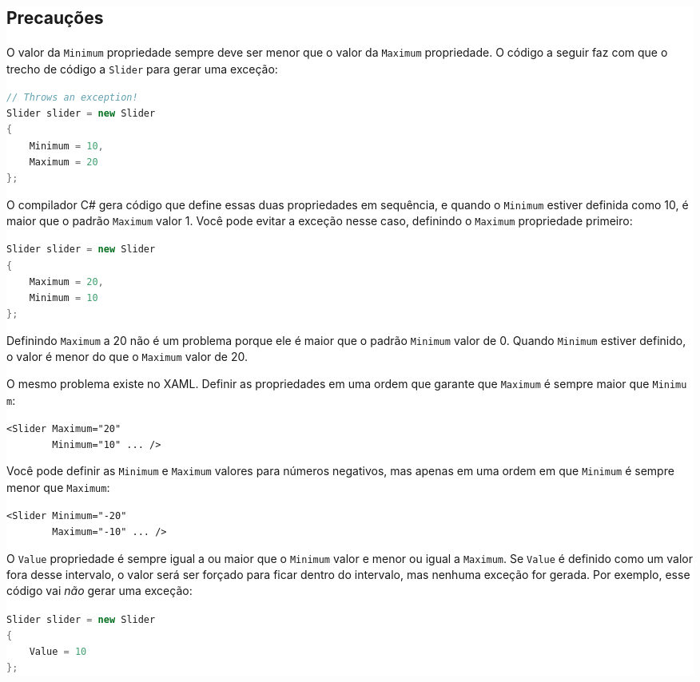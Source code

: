 <a name="precautions" />

## <a name="precautions"></a>Precauções

O valor da `Minimum` propriedade sempre deve ser menor que o valor da `Maximum` propriedade. O código a seguir faz com que o trecho de código a `Slider` para gerar uma exceção:

```csharp
// Throws an exception!
Slider slider = new Slider
{
    Minimum = 10,
    Maximum = 20
};
```

O compilador C# gera código que define essas duas propriedades em sequência, e quando o `Minimum` estiver definida como 10, é maior que o padrão `Maximum` valor 1. Você pode evitar a exceção nesse caso, definindo o `Maximum` propriedade primeiro:

```csharp
Slider slider = new Slider
{
    Maximum = 20,
    Minimum = 10
};
```

Definindo `Maximum` a 20 não é um problema porque ele é maior que o padrão `Minimum` valor de 0. Quando `Minimum` estiver definido, o valor é menor do que o `Maximum` valor de 20.

O mesmo problema existe no XAML. Definir as propriedades em uma ordem que garante que `Maximum` é sempre maior que `Minimum`:

```xaml
<Slider Maximum="20"
        Minimum="10" ... />
```

Você pode definir as `Minimum` e `Maximum` valores para números negativos, mas apenas em uma ordem em que `Minimum` é sempre menor que `Maximum`:

```xaml
<Slider Minimum="-20"
        Maximum="-10" ... />
```

O `Value` propriedade é sempre igual a ou maior que o `Minimum` valor e menor ou igual a `Maximum`. Se `Value` é definido como um valor fora desse intervalo, o valor será ser forçado para ficar dentro do intervalo, mas nenhuma exceção for gerada. Por exemplo, esse código vai *não* gerar uma exceção:

```csharp
Slider slider = new Slider
{
    Value = 10
};
```
